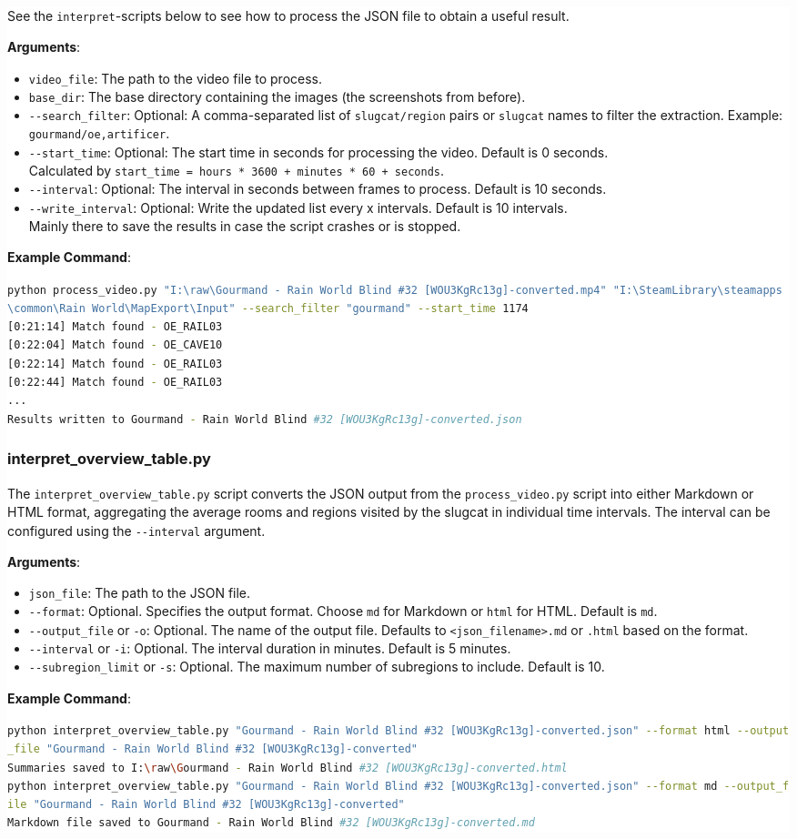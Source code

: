 See the `interpret`-scripts below to see how to process the JSON file to obtain a useful result.

**Arguments**:

- `video_file`: The path to the video file to process.
- `base_dir`: The base directory containing the images (the screenshots from before).
- `--search_filter`: Optional: A comma-separated list of `slugcat/region` pairs or `slugcat` names to filter the
  extraction. Example: `gourmand/oe,artificer`.
- `--start_time`: Optional: The start time in seconds for processing the video. Default is 0 seconds.  
  Calculated by `start_time = hours * 3600 + minutes * 60 + seconds`.
- `--interval`: Optional: The interval in seconds between frames to process. Default is 10 seconds.
- `--write_interval`: Optional: Write the updated list every x intervals. Default is 10 intervals.  
  Mainly there to save the results in case the script crashes or is stopped.

**Example Command**:

```bash
python process_video.py "I:\raw\Gourmand - Rain World Blind #32 [WOU3KgRc13g]-converted.mp4" "I:\SteamLibrary\steamapps\common\Rain World\MapExport\Input" --search_filter "gourmand" --start_time 1174
[0:21:14] Match found - OE_RAIL03
[0:22:04] Match found - OE_CAVE10
[0:22:14] Match found - OE_RAIL03
[0:22:44] Match found - OE_RAIL03
...
Results written to Gourmand - Rain World Blind #32 [WOU3KgRc13g]-converted.json
```

### interpret_overview_table.py

The `interpret_overview_table.py` script converts the JSON output from the `process_video.py` script into either
Markdown or HTML format,
aggregating the average rooms and regions visited by the slugcat in individual time intervals.
The interval can be configured using the `--interval` argument.

**Arguments**:

- `json_file`: The path to the JSON file.
- `--format`: Optional. Specifies the output format. Choose `md` for Markdown or `html` for HTML. Default is `md`.
- `--output_file` or `-o`: Optional. The name of the output file. Defaults to `<json_filename>.md` or `.html` based on
  the format.
- `--interval` or `-i`: Optional. The interval duration in minutes. Default is 5 minutes.
- `--subregion_limit` or `-s`: Optional. The maximum number of subregions to include. Default is 10.

**Example Command**:

```bash
python interpret_overview_table.py "Gourmand - Rain World Blind #32 [WOU3KgRc13g]-converted.json" --format html --output_file "Gourmand - Rain World Blind #32 [WOU3KgRc13g]-converted"
Summaries saved to I:\raw\Gourmand - Rain World Blind #32 [WOU3KgRc13g]-converted.html
python interpret_overview_table.py "Gourmand - Rain World Blind #32 [WOU3KgRc13g]-converted.json" --format md --output_file "Gourmand - Rain World Blind #32 [WOU3KgRc13g]-converted"
Markdown file saved to Gourmand - Rain World Blind #32 [WOU3KgRc13g]-converted.md
```

